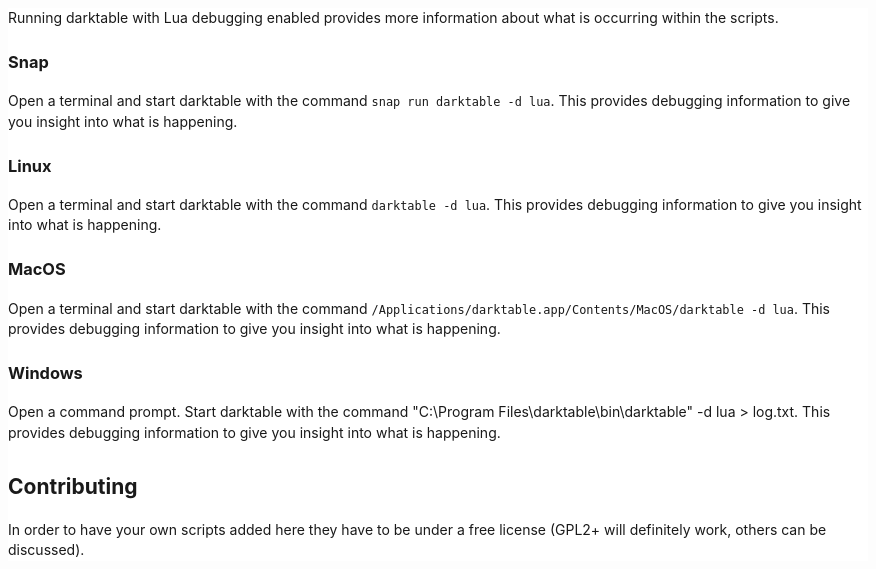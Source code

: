 Running darktable with Lua debugging enabled provides more information about what is occurring within the scripts.

### Snap

Open a terminal and start darktable with the command `snap run darktable -d lua`. This provides debugging information to give you insight into what is happening.

### Linux

Open a terminal and start darktable with the command `darktable -d lua`. This provides debugging information to give you insight into what is happening.

### MacOS

Open a terminal and start darktable with the command `/Applications/darktable.app/Contents/MacOS/darktable -d lua`. This provides debugging information to give you insight into what is happening.

### Windows

Open a command prompt. Start darktable with the command "C:\Program Files\darktable\bin\darktable" -d lua > log.txt. This provides debugging information to give you insight into what is happening.

## Contributing

In order to have your own scripts added here they have to be under a free license (GPL2+ will definitely work, others can be discussed).
